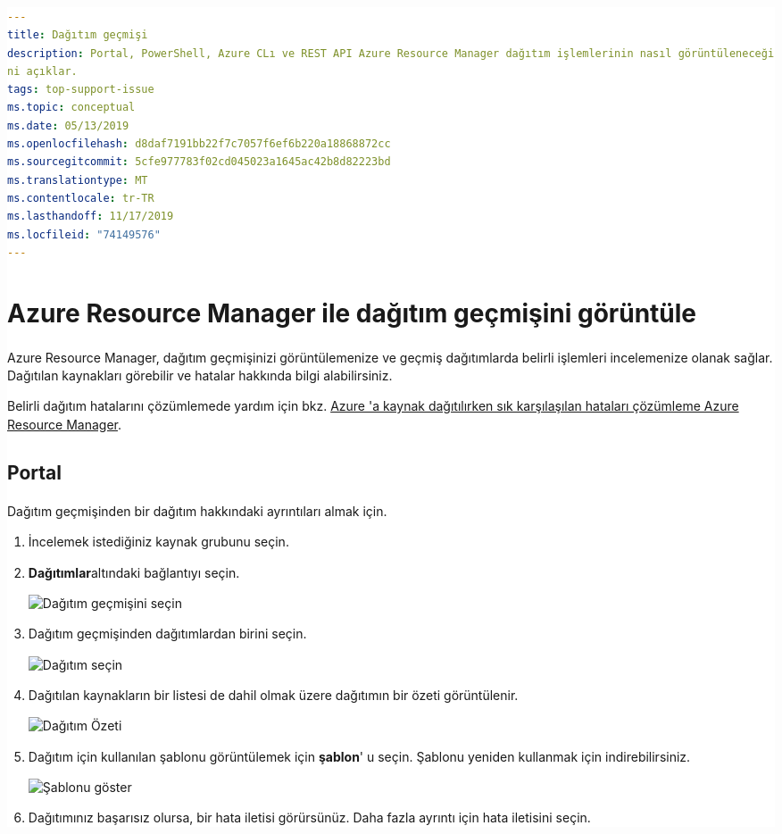 ```yaml
---
title: Dağıtım geçmişi
description: Portal, PowerShell, Azure CLı ve REST API Azure Resource Manager dağıtım işlemlerinin nasıl görüntüleneceğini açıklar.
tags: top-support-issue
ms.topic: conceptual
ms.date: 05/13/2019
ms.openlocfilehash: d8daf7191bb22f7c7057f6ef6b220a18868872cc
ms.sourcegitcommit: 5cfe977783f02cd045023a1645ac42b8d82223bd
ms.translationtype: MT
ms.contentlocale: tr-TR
ms.lasthandoff: 11/17/2019
ms.locfileid: "74149576"
---
```

# <a name="view-deployment-history-with-azure-resource-manager"></a>Azure Resource Manager ile dağıtım geçmişini görüntüle

Azure Resource Manager, dağıtım geçmişinizi görüntülemenize ve geçmiş dağıtımlarda belirli işlemleri incelemenize olanak sağlar. Dağıtılan kaynakları görebilir ve hatalar hakkında bilgi alabilirsiniz.

Belirli dağıtım hatalarını çözümlemede yardım için bkz. [Azure 'a kaynak dağıtılırken sık karşılaşılan hataları çözümleme Azure Resource Manager](resource-manager-common-deployment-errors.md).

## <a name="portal"></a>Portal

Dağıtım geçmişinden bir dağıtım hakkındaki ayrıntıları almak için.

1. İncelemek istediğiniz kaynak grubunu seçin.

1. **Dağıtımlar**altındaki bağlantıyı seçin.

   ![Dağıtım geçmişini seçin](./media/resource-manager-deployment-operations/select-deployment-history.png)

1. Dağıtım geçmişinden dağıtımlardan birini seçin.

   ![Dağıtım seçin](./media/resource-manager-deployment-operations/select-details.png)

1. Dağıtılan kaynakların bir listesi de dahil olmak üzere dağıtımın bir özeti görüntülenir.

    ![Dağıtım Özeti](./media/resource-manager-deployment-operations/view-deployment-summary.png)

1. Dağıtım için kullanılan şablonu görüntülemek için **şablon**' u seçin. Şablonu yeniden kullanmak için indirebilirsiniz.

    ![Şablonu göster](./media/resource-manager-deployment-operations/show-template-from-history.png)

1. Dağıtımınız başarısız olursa, bir hata iletisi görürsünüz. Daha fazla ayrıntı için hata iletisini seçin.

